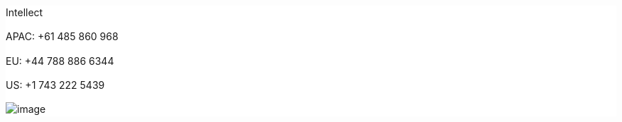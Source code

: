 Intellect</p><p>APAC: +61 485 860 968</p><p>EU: +44 788 886 6344</p><p>US: +1 743 222 5439</p>
![image](https://github.com/user-attachments/assets/7354c0ae-3c5a-4d6d-bb2c-16c9a63e713b)

